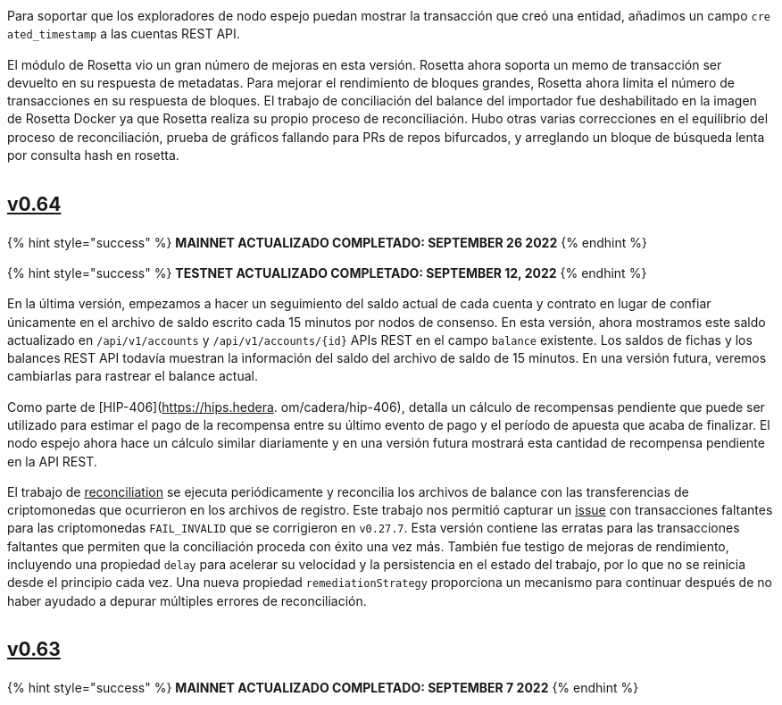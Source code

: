 Para soportar que los exploradores de nodo espejo puedan mostrar la transacción que creó una entidad, añadimos un campo `created_timestamp` a las cuentas REST API.

El módulo de Rosetta vio un gran número de mejoras en esta versión. Rosetta ahora soporta un memo de transacción ser devuelto en su respuesta de metadatas. Para mejorar el rendimiento de bloques grandes, Rosetta ahora limita el número de transacciones en su respuesta de bloques. El trabajo de conciliación del balance del importador fue deshabilitado en la imagen de Rosetta Docker ya que Rosetta realiza su propio proceso de reconciliación. Hubo otras varias correcciones en el equilibrio del proceso de reconciliación, prueba de gráficos fallando para PRs de repos bifurcados, y arreglando un bloque de búsqueda lenta por consulta hash en rosetta.

## [v0.64](https://github.com/hashgraph/hedera-mirror-node/releases/tag/v0.64.0)

{% hint style="success" %}
**MAINNET ACTUALIZADO COMPLETADO: SEPTEMBER 26 2022**
{% endhint %}

{% hint style="success" %}
**TESTNET ACTUALIZADO COMPLETADO: SEPTEMBER 12, 2022**
{% endhint %}

En la última versión, empezamos a hacer un seguimiento del saldo actual de cada cuenta y contrato en lugar de confiar únicamente en el archivo de saldo escrito cada 15 minutos por nodos de consenso. En esta versión, ahora mostramos este saldo actualizado en `/api/v1/accounts` y `/api/v1/accounts/{id}` APIs REST en el campo `balance` existente. Los saldos de fichas y los balances REST API todavía muestran la información del saldo del archivo de saldo de 15 minutos. En una versión futura, veremos cambiarlas para rastrear el balance actual.

Como parte de [HIP-406](https://hips.hedera. om/cadera/hip-406), detalla un cálculo de recompensas pendiente que puede ser utilizado para estimar el pago de la recompensa entre su último evento de pago y el período de apuesta que acaba de finalizar. El nodo espejo ahora hace un cálculo similar diariamente y en una versión futura mostrará esta cantidad de recompensa pendiente en la API REST.

El trabajo de [reconciliation](https://github.com/hashgraph/hedera-mirror-node/tree/main/docs/importer#reconciliation-job) se ejecuta periódicamente y reconcilia los archivos de balance con las transferencias de criptomonedas que ocurrieron en los archivos de registro. Este trabajo nos permitió capturar un [issue](https://github.com/hashgraph/hedera-mirror-node/blob/main/docs/database.md#record-missing-for-fail\_invalid-nft-transfers) con transacciones faltantes para las criptomonedas `FAIL_INVALID` que se corrigieron en `v0.27.7`. Esta versión contiene las erratas para las transacciones faltantes que permiten que la conciliación proceda con éxito una vez más. También fue testigo de mejoras de rendimiento, incluyendo una propiedad `delay` para acelerar su velocidad y la persistencia en el estado del trabajo, por lo que no se reinicia desde el principio cada vez. Una nueva propiedad `remediationStrategy` proporciona un mecanismo para continuar después de no haber ayudado a depurar múltiples errores de reconciliación.

## [v0.63](https://github.com/hashgraph/hedera-mirror-node/releases/tag/v0.63.0)

{% hint style="success" %}
**MAINNET ACTUALIZADO COMPLETADO: SEPTEMBER 7 2022**
{% endhint %}
